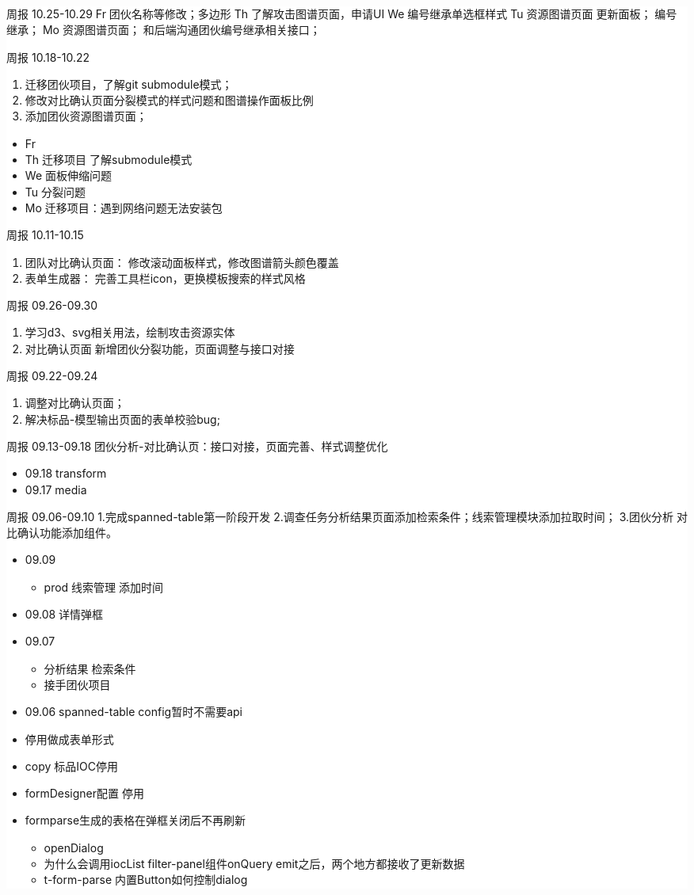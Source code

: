 周报 10.25-10.29
Fr 团伙名称等修改；多边形 
Th 了解攻击图谱页面，申请UI
We 编号继承单选框样式
Tu 资源图谱页面 更新面板； 编号继承；
Mo 资源图谱页面； 和后端沟通团伙编号继承相关接口；

周报 10.18-10.22
1. 迁移团伙项目，了解git submodule模式；
2. 修改对比确认页面分裂模式的样式问题和图谱操作面板比例
3. 添加团伙资源图谱页面；

+ Fr 
+ Th 迁移项目 了解submodule模式
+ We 面板伸缩问题
+ Tu 分裂问题 
+ Mo 迁移项目：遇到网络问题无法安装包

周报 10.11-10.15
1. 团队对比确认页面： 修改滚动面板样式，修改图谱箭头颜色覆盖
2. 表单生成器： 完善工具栏icon，更换模板搜索的样式风格

周报 09.26-09.30
1. 学习d3、svg相关用法，绘制攻击资源实体
2. 对比确认页面 新增团伙分裂功能，页面调整与接口对接

周报 09.22-09.24
1. 调整对比确认页面；
2. 解决标品-模型输出页面的表单校验bug;

周报 09.13-09.18
团伙分析-对比确认页：接口对接，页面完善、样式调整优化

+ 09.18 transform
+ 09.17 media

周报 09.06-09.10
1.完成spanned-table第一阶段开发
2.调查任务分析结果页面添加检索条件；线索管理模块添加拉取时间；
3.团伙分析 对比确认功能添加组件。



+ 09.09
	+ prod 线索管理 添加时间
+ 09.08 详情弹框
+ 09.07 
	+ 分析结果 检索条件
	+ 接手团伙项目
+ 09.06 spanned-table config暂时不需要api

+ 停用做成表单形式
+ copy 标品IOC停用
+ formDesigner配置 停用
+ formparse生成的表格在弹框关闭后不再刷新
	+ openDialog
	+ 为什么会调用iocList filter-panel组件onQuery emit之后，两个地方都接收了更新数据
	+ t-form-parse 内置Button如何控制dialog

